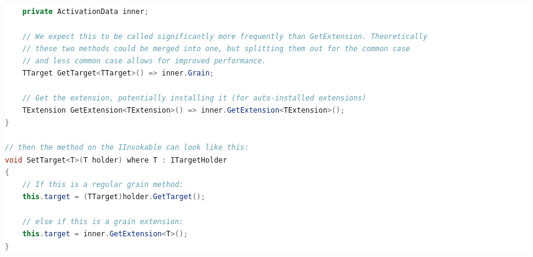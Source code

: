 ``` csharp
    private ActivationData inner;

    // We expect this to be called significantly more frequently than GetExtension. Theoretically
    // these two methods could be merged into one, but splitting them out for the common case
    // and less common case allows for improved performance.
    TTarget GetTarget<TTarget>() => inner.Grain;

    // Get the extension, potentially installing it (for auto-installed extensions)
    TExtension GetExtension<TExtension>() => inner.GetExtension<TExtension>(); 
}

// then the method on the IInvokable can look like this:
void SetTarget<T>(T holder) where T : ITargetHolder
{
    // If this is a regular grain method:
    this.target = (TTarget)holder.GetTarget();

    // else if this is a grain extension:
    this.target = inner.GetExtension<T>(); 
}
```